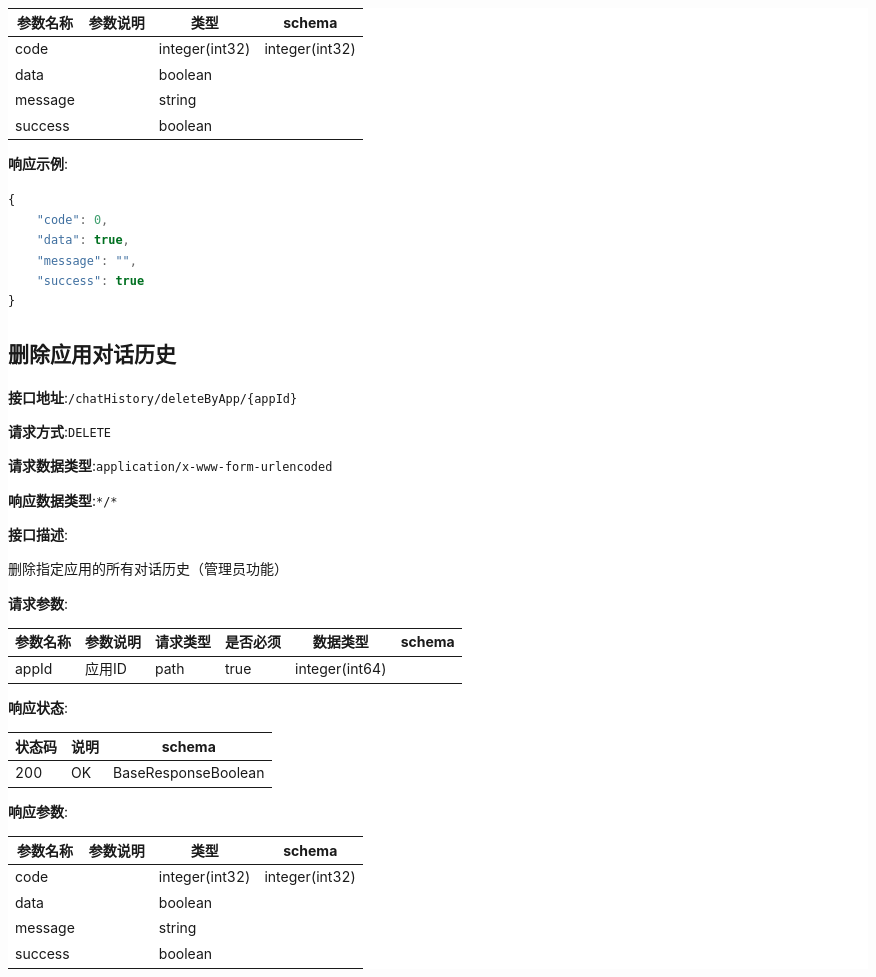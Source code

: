 
| 参数名称 | 参数说明 | 类型 | schema |
| -------- | -------- | ----- |----- | 
|code||integer(int32)|integer(int32)|
|data||boolean||
|message||string||
|success||boolean||


**响应示例**:
```javascript
{
	"code": 0,
	"data": true,
	"message": "",
	"success": true
}
```


## 删除应用对话历史


**接口地址**:`/chatHistory/deleteByApp/{appId}`


**请求方式**:`DELETE`


**请求数据类型**:`application/x-www-form-urlencoded`


**响应数据类型**:`*/*`


**接口描述**:<p>删除指定应用的所有对话历史（管理员功能）</p>



**请求参数**:


| 参数名称 | 参数说明 | 请求类型    | 是否必须 | 数据类型 | schema |
| -------- | -------- | ----- | -------- | -------- | ------ |
|appId|应用ID|path|true|integer(int64)||


**响应状态**:


| 状态码 | 说明 | schema |
| -------- | -------- | ----- | 
|200|OK|BaseResponseBoolean|


**响应参数**:


| 参数名称 | 参数说明 | 类型 | schema |
| -------- | -------- | ----- |----- | 
|code||integer(int32)|integer(int32)|
|data||boolean||
|message||string||
|success||boolean||
